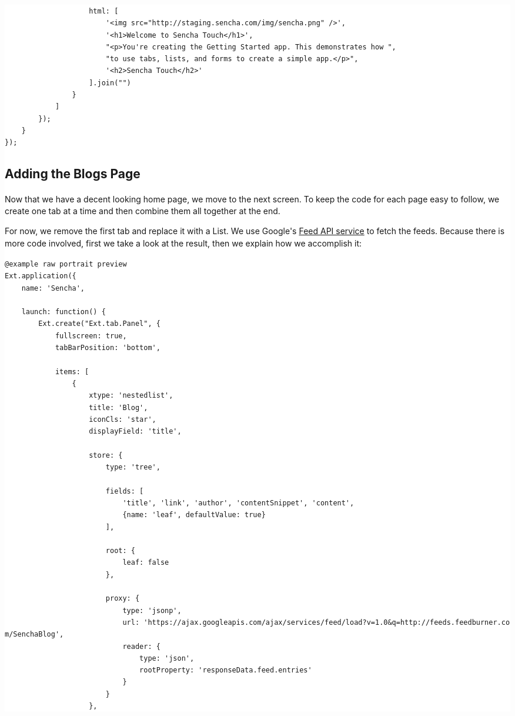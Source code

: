                         html: [
                            '<img src="http://staging.sencha.com/img/sencha.png" />',
                            '<h1>Welcome to Sencha Touch</h1>',
                            "<p>You're creating the Getting Started app. This demonstrates how ",
                            "to use tabs, lists, and forms to create a simple app.</p>",
                            '<h2>Sencha Touch</h2>'
                        ].join("")
                    }
                ]
            });
        }
    });

## Adding the Blogs Page

Now that we have a decent looking home page, we move to the next screen. To keep the code for each page easy to follow, we create one tab at a time and then combine them all together at the end.

For now, we remove the first tab and replace it with a List. We use Google's <a href="https://developers.google.com/feed/v1/reference">Feed API service</a> to fetch the feeds. Because there is more code involved, first we take a look at the result, then we explain how we accomplish it:

    @example raw portrait preview
    Ext.application({
        name: 'Sencha',

        launch: function() {
            Ext.create("Ext.tab.Panel", {
                fullscreen: true,
                tabBarPosition: 'bottom',

                items: [
                    {
                        xtype: 'nestedlist',
                        title: 'Blog',
                        iconCls: 'star',
                        displayField: 'title',

                        store: {
                            type: 'tree',

                            fields: [
                                'title', 'link', 'author', 'contentSnippet', 'content',
                                {name: 'leaf', defaultValue: true}
                            ],

                            root: {
                                leaf: false
                            },

                            proxy: {
                                type: 'jsonp',
                                url: 'https://ajax.googleapis.com/ajax/services/feed/load?v=1.0&q=http://feeds.feedburner.com/SenchaBlog',
                                reader: {
                                    type: 'json',
                                    rootProperty: 'responseData.feed.entries'
                                }
                            }
                        },

